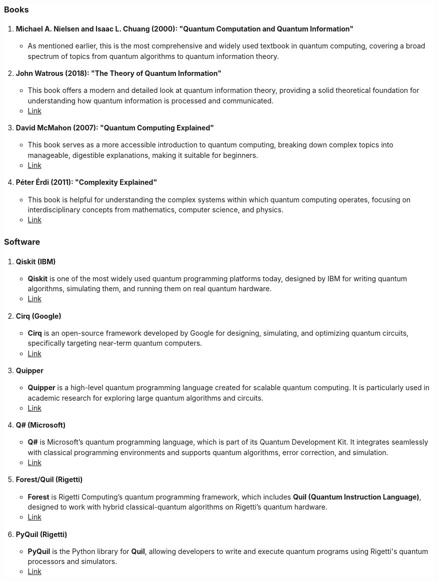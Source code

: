 ### **Books**

1. **Michael A. Nielsen and Isaac L. Chuang (2000): "Quantum Computation and Quantum Information"**
   - As mentioned earlier, this is the most comprehensive and widely used textbook in quantum computing, covering a broad spectrum of topics from quantum algorithms to quantum information theory.

2. **John Watrous (2018): "The Theory of Quantum Information"**
   - This book offers a modern and detailed look at quantum information theory, providing a solid theoretical foundation for understanding how quantum information is processed and communicated.
   - [Link](https://www.cambridge.org/core/books/theory-of-quantum-information/110A1747E9E6AA488819E235C0FBA7CE)

3. **David McMahon (2007): "Quantum Computing Explained"**
   - This book serves as a more accessible introduction to quantum computing, breaking down complex topics into manageable, digestible explanations, making it suitable for beginners.
   - [Link](https://www.wiley.com/en-us/Quantum+Computing+Explained-p-9780470096994)

4. **Péter Érdi (2011): "Complexity Explained"**
   - This book is helpful for understanding the complex systems within which quantum computing operates, focusing on interdisciplinary concepts from mathematics, computer science, and physics.
   - [Link](https://www.springer.com/gp/book/9783642180975)

### **Software**

1. **Qiskit (IBM)**
   - **Qiskit** is one of the most widely used quantum programming platforms today, designed by IBM for writing quantum algorithms, simulating them, and running them on real quantum hardware.
   - [Link](https://qiskit.org/)

2. **Cirq (Google)**
   - **Cirq** is an open-source framework developed by Google for designing, simulating, and optimizing quantum circuits, specifically targeting near-term quantum computers.
   - [Link](https://quantumai.google/cirq)

3. **Quipper**
   - **Quipper** is a high-level quantum programming language created for scalable quantum computing. It is particularly used in academic research for exploring large quantum algorithms and circuits.
   - [Link](https://www.mathstat.dal.ca/~selinger/quipper/)

4. **Q# (Microsoft)**
   - **Q#** is Microsoft’s quantum programming language, which is part of its Quantum Development Kit. It integrates seamlessly with classical programming environments and supports quantum algorithms, error correction, and simulation.
   - [Link](https://learn.microsoft.com/en-us/quantum/)

5. **Forest/Quil (Rigetti)**
   - **Forest** is Rigetti Computing’s quantum programming framework, which includes **Quil (Quantum Instruction Language)**, designed to work with hybrid classical-quantum algorithms on Rigetti’s quantum hardware.
   - [Link](https://www.rigetti.com/forest)

6. **PyQuil (Rigetti)**
   - **PyQuil** is the Python library for **Quil**, allowing developers to write and execute quantum programs using Rigetti's quantum processors and simulators.
   - [Link](https://pyquil-docs.rigetti.com/)

